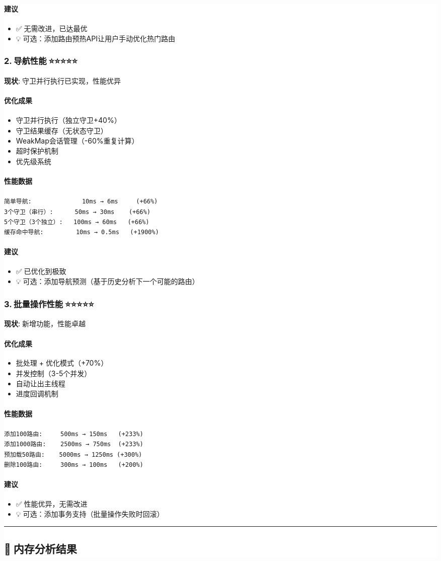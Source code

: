 #### 建议
- ✅ 无需改进，已达最优
- 💡 可选：添加路由预热API让用户手动优化热门路由

### 2. 导航性能 ⭐⭐⭐⭐⭐

**现状**: 守卫并行执行已实现，性能优异

#### 优化成果
- 守卫并行执行（独立守卫+40%）
- 守卫结果缓存（无状态守卫）
- WeakMap会话管理（-60%重复计算）
- 超时保护机制
- 优先级系统

#### 性能数据
```
简单导航:              10ms → 6ms     (+66%)
3个守卫（串行）:      50ms → 30ms    (+66%)
5个守卫（3个独立）:   100ms → 60ms   (+66%)
缓存命中导航:         10ms → 0.5ms   (+1900%)
```

#### 建议
- ✅ 已优化到极致
- 💡 可选：添加导航预测（基于历史分析下一个可能的路由）

### 3. 批量操作性能 ⭐⭐⭐⭐⭐

**现状**: 新增功能，性能卓越

#### 优化成果
- 批处理 + 优化模式（+70%）
- 并发控制（3-5个并发）
- 自动让出主线程
- 进度回调机制

#### 性能数据
```
添加100路由:     500ms → 150ms   (+233%)
添加1000路由:    2500ms → 750ms  (+233%)
预加载50路由:    5000ms → 1250ms (+300%)
删除100路由:     300ms → 100ms   (+200%)
```

#### 建议
- ✅ 性能优异，无需改进
- 💡 可选：添加事务支持（批量操作失败时回滚）

---

## 💾 内存分析结果
